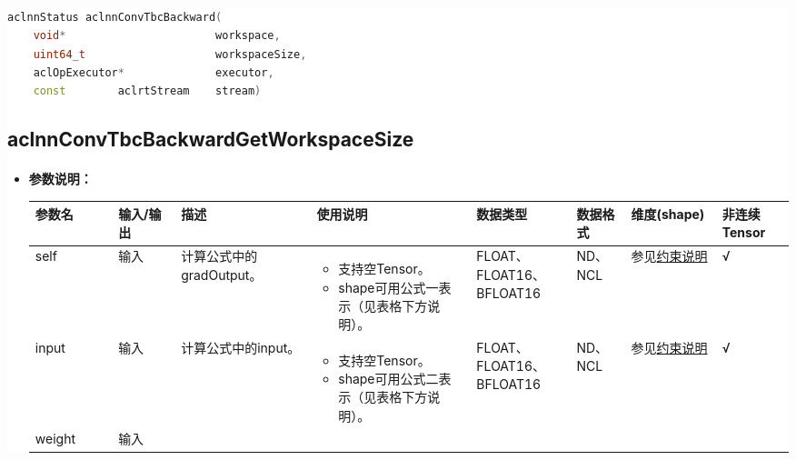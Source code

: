 ```cpp
aclnnStatus aclnnConvTbcBackward(
    void*                       workspace, 
    uint64_t                    workspaceSize, 
    aclOpExecutor*              executor, 
    const        aclrtStream    stream)
```

## aclnnConvTbcBackwardGetWorkspaceSize

- **参数说明：**

  <table style="undefined;table-layout: fixed; width: 1567px"><colgroup>
    <col style="width:170px">
    <col style="width:120px">
    <col style="width:300px">
    <col style="width:330px">
    <col style="width:212px">
    <col style="width:100px">
    <col style="width:190px">
    <col style="width:145px">
    </colgroup>
    <thead>
    <tr>
     <th>参数名</th>
     <th>输入/输出</th>
     <th>描述</th>
     <th>使用说明</th>
     <th>数据类型</th>
     <th>数据格式</th>
     <th>维度(shape)</th>
     <th>非连续Tensor</th>
    </tr>
    </thead>
    <tbody>
    <tr>
     <td>self</td>
     <td>输入</td>
     <td>计算公式中的gradOutput。</td>
     <td>
       <ul><li>支持空Tensor。</li>
       <li>shape可用公式一表示（见表格下方说明）。</li>
     </td>
     <td>FLOAT、FLOAT16、BFLOAT16</td>
     <td>ND、NCL</td>
     <td>参见<a href="#约束说明" target="_blank">约束说明</a></td>
     <td>√</td>
    </tr>
    <tr>
     <td>input</td>
     <td>输入</td>
     <td>计算公式中的input。</td>
     <td>
       <ul><li>支持空Tensor。</li>
       <li>shape可用公式二表示（见表格下方说明）。</li>
     </td>
     <td>FLOAT、FLOAT16、BFLOAT16</td>
     <td>ND、NCL</td>
     <td>参见<a href="#约束说明" target="_blank">约束说明</a></td>
     <td>√</td>
    </tr>
    <tr>
     <td>weight</td>
     <td>输入</td>